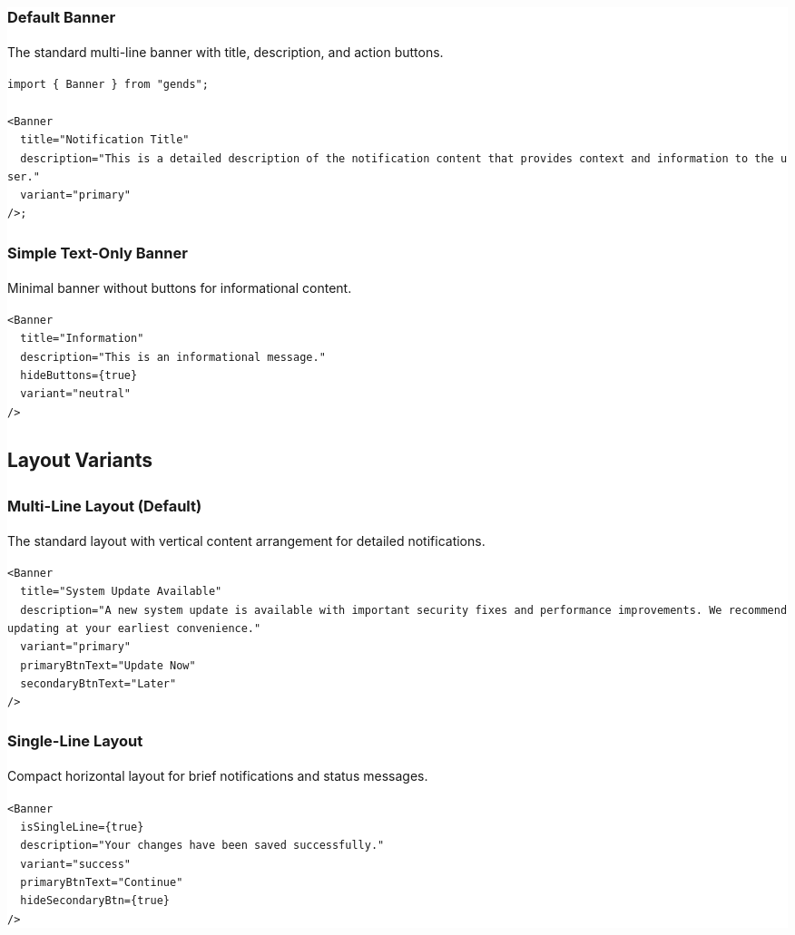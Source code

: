 ### Default Banner

The standard multi-line banner with title, description, and action buttons.

```tsx
import { Banner } from "gends";

<Banner
  title="Notification Title"
  description="This is a detailed description of the notification content that provides context and information to the user."
  variant="primary"
/>;
```

### Simple Text-Only Banner

Minimal banner without buttons for informational content.

```tsx
<Banner
  title="Information"
  description="This is an informational message."
  hideButtons={true}
  variant="neutral"
/>
```

## Layout Variants

### Multi-Line Layout (Default)

The standard layout with vertical content arrangement for detailed notifications.

```tsx
<Banner
  title="System Update Available"
  description="A new system update is available with important security fixes and performance improvements. We recommend updating at your earliest convenience."
  variant="primary"
  primaryBtnText="Update Now"
  secondaryBtnText="Later"
/>
```

### Single-Line Layout

Compact horizontal layout for brief notifications and status messages.

```tsx
<Banner
  isSingleLine={true}
  description="Your changes have been saved successfully."
  variant="success"
  primaryBtnText="Continue"
  hideSecondaryBtn={true}
/>
```
